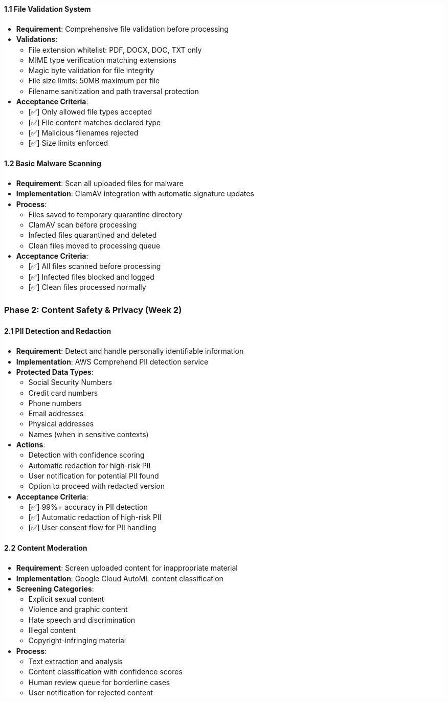 #### 1.1 File Validation System
- **Requirement**: Comprehensive file validation before processing
- **Validations**:
  - File extension whitelist: PDF, DOCX, DOC, TXT only
  - MIME type verification matching extensions
  - Magic byte validation for file integrity
  - File size limits: 50MB maximum per file
  - Filename sanitization and path traversal protection
- **Acceptance Criteria**:
  - [✅] Only allowed file types accepted
  - [✅] File content matches declared type
  - [✅] Malicious filenames rejected
  - [✅] Size limits enforced

#### 1.2 Basic Malware Scanning
- **Requirement**: Scan all uploaded files for malware
- **Implementation**: ClamAV integration with automatic signature updates
- **Process**:
  - Files saved to temporary quarantine directory
  - ClamAV scan before processing
  - Infected files quarantined and deleted
  - Clean files moved to processing queue
- **Acceptance Criteria**:
  - [✅] All files scanned before processing
  - [✅] Infected files blocked and logged
  - [✅] Clean files processed normally

### Phase 2: Content Safety & Privacy (Week 2)

#### 2.1 PII Detection and Redaction
- **Requirement**: Detect and handle personally identifiable information
- **Implementation**: AWS Comprehend PII detection service
- **Protected Data Types**:
  - Social Security Numbers
  - Credit card numbers
  - Phone numbers
  - Email addresses
  - Physical addresses
  - Names (when in sensitive contexts)
- **Actions**:
  - Detection with confidence scoring
  - Automatic redaction for high-risk PII
  - User notification for potential PII found
  - Option to proceed with redacted version
- **Acceptance Criteria**:
  - [✅] 99%+ accuracy in PII detection
  - [✅] Automatic redaction of high-risk PII
  - [✅] User consent flow for PII handling

#### 2.2 Content Moderation
- **Requirement**: Screen uploaded content for inappropriate material
- **Implementation**: Google Cloud AutoML content classification
- **Screening Categories**:
  - Explicit sexual content
  - Violence and graphic content
  - Hate speech and discrimination
  - Illegal content
  - Copyright-infringing material
- **Process**:
  - Text extraction and analysis
  - Content classification with confidence scores
  - Human review queue for borderline cases
  - User notification for rejected content